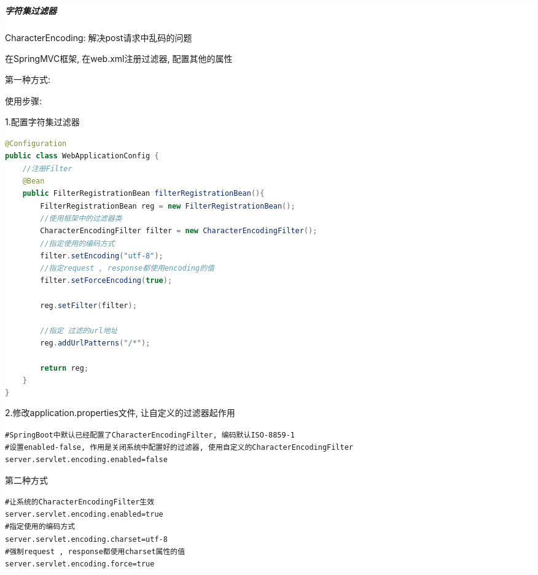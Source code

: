 

##### 字符集过滤器

CharacterEncoding: 解决post请求中乱码的问题

在SpringMVC框架, 在web.xml注册过滤器, 配置其他的属性



第一种方式:

使用步骤:

1.配置字符集过滤器

```java
@Configuration
public class WebApplicationConfig {
    //注册Filter
    @Bean
    public FilterRegistrationBean filterRegistrationBean(){
        FilterRegistrationBean reg = new FilterRegistrationBean();
        //使用框架中的过滤器类
        CharacterEncodingFilter filter = new CharacterEncodingFilter();
        //指定使用的编码方式
        filter.setEncoding("utf-8");
        //指定request , response都使用encoding的值
        filter.setForceEncoding(true);

        reg.setFilter(filter);

        //指定 过滤的url地址
        reg.addUrlPatterns("/*");

        return reg;
    }
}
```

2.修改application.properties文件, 让自定义的过滤器起作用

```properties
#SpringBoot中默认已经配置了CharacterEncodingFilter, 编码默认ISO-8859-1
#设置enabled-false, 作用是关闭系统中配置好的过滤器, 使用自定义的CharacterEncodingFilter
server.servlet.encoding.enabled=false
```



第二种方式

```properties
#让系统的CharacterEncodingFilter生效
server.servlet.encoding.enabled=true
#指定使用的编码方式
server.servlet.encoding.charset=utf-8
#强制request , response都使用charset属性的值
server.servlet.encoding.force=true
```
